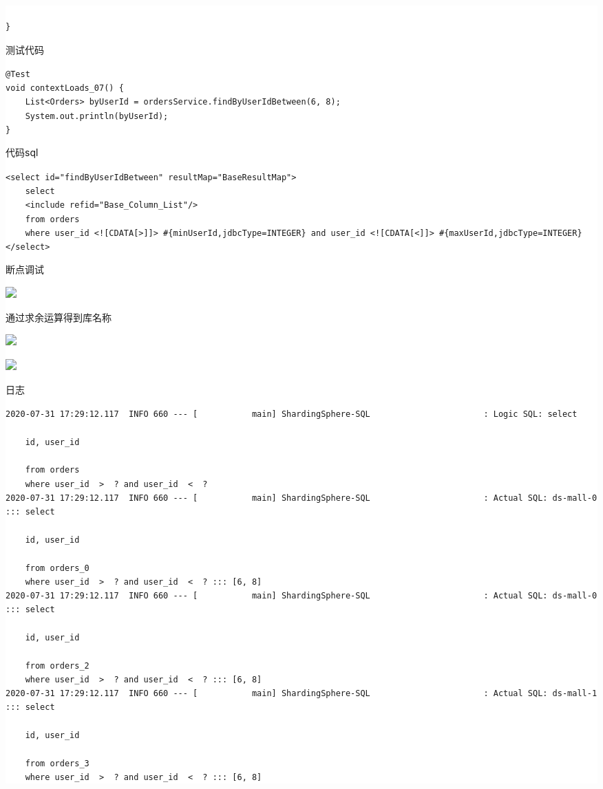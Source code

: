 ```

}
```

测试代码

```
@Test
void contextLoads_07() {
    List<Orders> byUserId = ordersService.findByUserIdBetween(6, 8);
    System.out.println(byUserId);
}
```

代码sql

```
<select id="findByUserIdBetween" resultMap="BaseResultMap">
    select
    <include refid="Base_Column_List"/>
    from orders
    where user_id <![CDATA[>]]> #{minUserId,jdbcType=INTEGER} and user_id <![CDATA[<]]> #{maxUserId,jdbcType=INTEGER}
</select>
```

断点调试

![](https://mmbiz.qpic.cn/mmbiz_png/Z2FKxRcFptNRl1m1sIU87B01TmNeHZITia3ibLWdVzPOnTRwbBo4Qx079TDlFWJYfNfBMcwwiaCVoLicZDHFqBlibFQ/0?wx_fmt=png)

通过求余运算得到库名称

![](https://mmbiz.qpic.cn/mmbiz_png/Z2FKxRcFptNRl1m1sIU87B01TmNeHZITNt9gOicaZicPhCxGccawTCoCqWUYjiaGXjCH61GbsoVEMKp2vKJRhdR8Q/0?wx_fmt=png)

![](https://mmbiz.qpic.cn/mmbiz_png/Z2FKxRcFptNRl1m1sIU87B01TmNeHZIT7lUiaMxRMLKpkxIibLtKZgyzMXwS4ks2RibmCqjHAHwia3C4VwjZwSPLUQ/0?wx_fmt=png)

日志

```
2020-07-31 17:29:12.117  INFO 660 --- [           main] ShardingSphere-SQL                       : Logic SQL: select
     
    id, user_id
   
    from orders
    where user_id  >  ? and user_id  <  ?
2020-07-31 17:29:12.117  INFO 660 --- [           main] ShardingSphere-SQL                       : Actual SQL: ds-mall-0 ::: select
     
    id, user_id
   
    from orders_0
    where user_id  >  ? and user_id  <  ? ::: [6, 8]
2020-07-31 17:29:12.117  INFO 660 --- [           main] ShardingSphere-SQL                       : Actual SQL: ds-mall-0 ::: select
     
    id, user_id
   
    from orders_2
    where user_id  >  ? and user_id  <  ? ::: [6, 8]
2020-07-31 17:29:12.117  INFO 660 --- [           main] ShardingSphere-SQL                       : Actual SQL: ds-mall-1 ::: select
     
    id, user_id
   
    from orders_3
    where user_id  >  ? and user_id  <  ? ::: [6, 8]
```